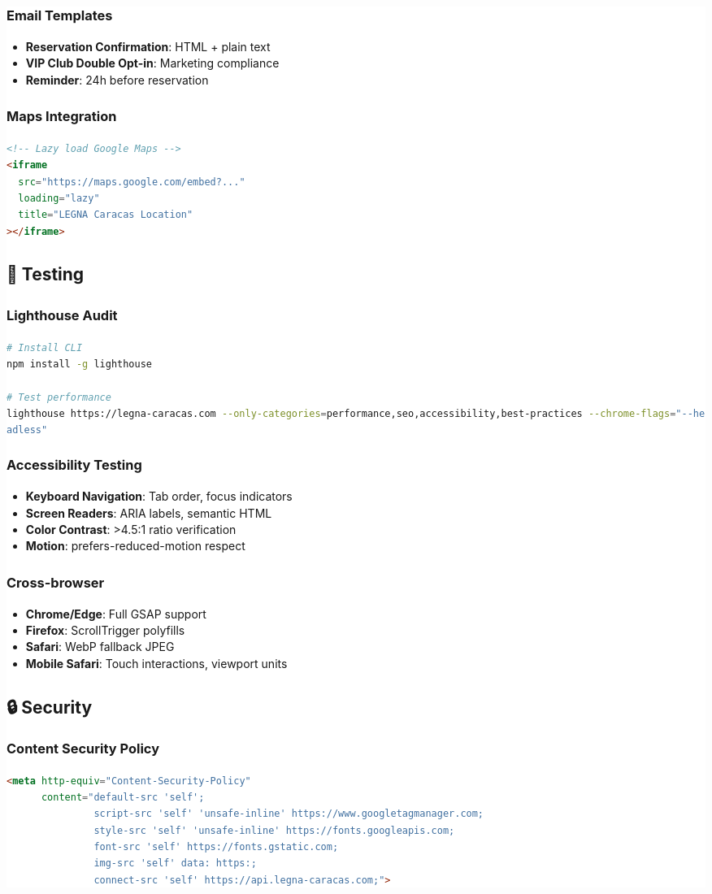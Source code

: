 ### Email Templates
- **Reservation Confirmation**: HTML + plain text
- **VIP Club Double Opt-in**: Marketing compliance
- **Reminder**: 24h before reservation

### Maps Integration
```html
<!-- Lazy load Google Maps -->
<iframe 
  src="https://maps.google.com/embed?..." 
  loading="lazy"
  title="LEGNA Caracas Location"
></iframe>
```

## 🧪 Testing

### Lighthouse Audit
```bash
# Install CLI
npm install -g lighthouse

# Test performance
lighthouse https://legna-caracas.com --only-categories=performance,seo,accessibility,best-practices --chrome-flags="--headless"
```

### Accessibility Testing
- **Keyboard Navigation**: Tab order, focus indicators
- **Screen Readers**: ARIA labels, semantic HTML
- **Color Contrast**: >4.5:1 ratio verification
- **Motion**: prefers-reduced-motion respect

### Cross-browser
- **Chrome/Edge**: Full GSAP support
- **Firefox**: ScrollTrigger polyfills
- **Safari**: WebP fallback JPEG
- **Mobile Safari**: Touch interactions, viewport units

## 🔒 Security

### Content Security Policy
```html
<meta http-equiv="Content-Security-Policy" 
      content="default-src 'self'; 
               script-src 'self' 'unsafe-inline' https://www.googletagmanager.com;
               style-src 'self' 'unsafe-inline' https://fonts.googleapis.com;
               font-src 'self' https://fonts.gstatic.com;
               img-src 'self' data: https:;
               connect-src 'self' https://api.legna-caracas.com;">
```
